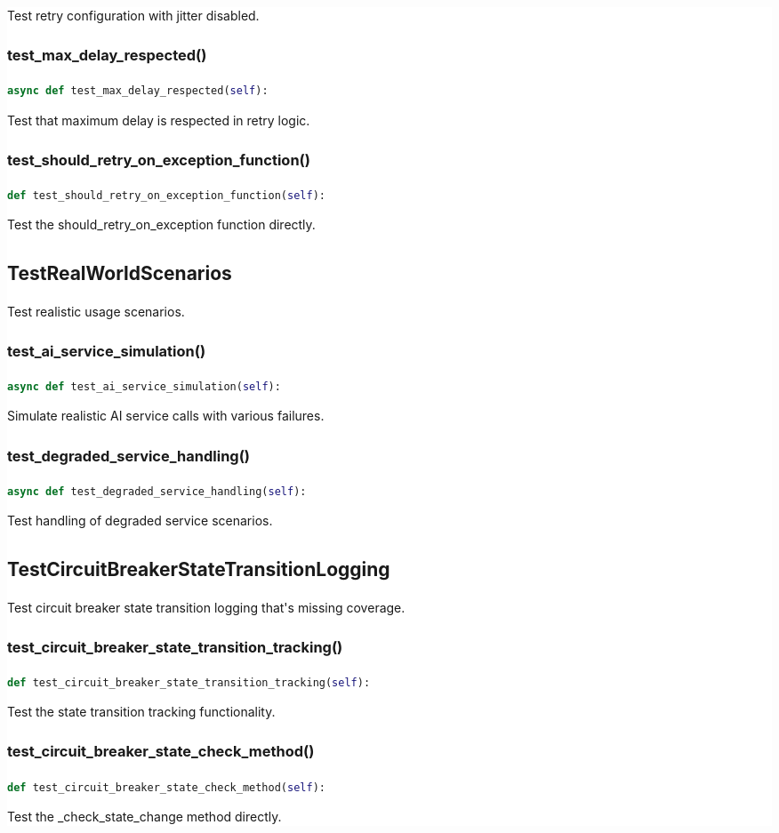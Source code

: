 Test retry configuration with jitter disabled.

### test_max_delay_respected()

```python
async def test_max_delay_respected(self):
```

Test that maximum delay is respected in retry logic.

### test_should_retry_on_exception_function()

```python
def test_should_retry_on_exception_function(self):
```

Test the should_retry_on_exception function directly.

## TestRealWorldScenarios

Test realistic usage scenarios.

### test_ai_service_simulation()

```python
async def test_ai_service_simulation(self):
```

Simulate realistic AI service calls with various failures.

### test_degraded_service_handling()

```python
async def test_degraded_service_handling(self):
```

Test handling of degraded service scenarios.

## TestCircuitBreakerStateTransitionLogging

Test circuit breaker state transition logging that's missing coverage.

### test_circuit_breaker_state_transition_tracking()

```python
def test_circuit_breaker_state_transition_tracking(self):
```

Test the state transition tracking functionality.

### test_circuit_breaker_state_check_method()

```python
def test_circuit_breaker_state_check_method(self):
```

Test the _check_state_change method directly.
